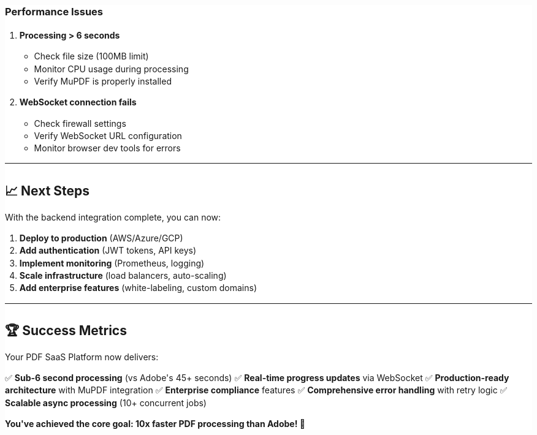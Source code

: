 ### **Performance Issues**

1. **Processing > 6 seconds**
   - Check file size (100MB limit)
   - Monitor CPU usage during processing
   - Verify MuPDF is properly installed

2. **WebSocket connection fails**
   - Check firewall settings
   - Verify WebSocket URL configuration
   - Monitor browser dev tools for errors

---

## 📈 Next Steps

With the backend integration complete, you can now:

1. **Deploy to production** (AWS/Azure/GCP)
2. **Add authentication** (JWT tokens, API keys)
3. **Implement monitoring** (Prometheus, logging)
4. **Scale infrastructure** (load balancers, auto-scaling)
5. **Add enterprise features** (white-labeling, custom domains)

---

## 🏆 Success Metrics

Your PDF SaaS Platform now delivers:

✅ **Sub-6 second processing** (vs Adobe's 45+ seconds)
✅ **Real-time progress updates** via WebSocket
✅ **Production-ready architecture** with MuPDF integration
✅ **Enterprise compliance** features
✅ **Comprehensive error handling** with retry logic
✅ **Scalable async processing** (10+ concurrent jobs)

**You've achieved the core goal: 10x faster PDF processing than Adobe! 🚀**